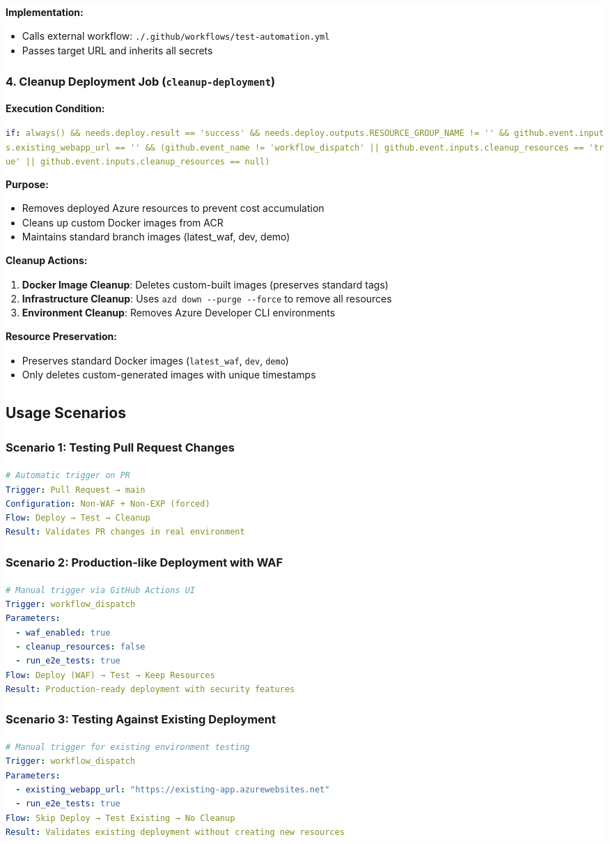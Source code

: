 **Implementation:**
- Calls external workflow: `./.github/workflows/test-automation.yml`
- Passes target URL and inherits all secrets

### 4. Cleanup Deployment Job (`cleanup-deployment`)

**Execution Condition:**
```yaml
if: always() && needs.deploy.result == 'success' && needs.deploy.outputs.RESOURCE_GROUP_NAME != '' && github.event.inputs.existing_webapp_url == '' && (github.event_name != 'workflow_dispatch' || github.event.inputs.cleanup_resources == 'true' || github.event.inputs.cleanup_resources == null)
```

**Purpose:**
- Removes deployed Azure resources to prevent cost accumulation
- Cleans up custom Docker images from ACR
- Maintains standard branch images (latest_waf, dev, demo)

**Cleanup Actions:**
1. **Docker Image Cleanup**: Deletes custom-built images (preserves standard tags)
2. **Infrastructure Cleanup**: Uses `azd down --purge --force` to remove all resources
3. **Environment Cleanup**: Removes Azure Developer CLI environments

**Resource Preservation:**
- Preserves standard Docker images (`latest_waf`, `dev`, `demo`)
- Only deletes custom-generated images with unique timestamps

## Usage Scenarios

### Scenario 1: Testing Pull Request Changes
```yaml
# Automatic trigger on PR
Trigger: Pull Request → main
Configuration: Non-WAF + Non-EXP (forced)
Flow: Deploy → Test → Cleanup
Result: Validates PR changes in real environment
```

### Scenario 2: Production-like Deployment with WAF
```yaml
# Manual trigger via GitHub Actions UI
Trigger: workflow_dispatch
Parameters:
  - waf_enabled: true
  - cleanup_resources: false
  - run_e2e_tests: true
Flow: Deploy (WAF) → Test → Keep Resources
Result: Production-ready deployment with security features
```

### Scenario 3: Testing Against Existing Deployment
```yaml
# Manual trigger for existing environment testing
Trigger: workflow_dispatch
Parameters:
  - existing_webapp_url: "https://existing-app.azurewebsites.net"
  - run_e2e_tests: true
Flow: Skip Deploy → Test Existing → No Cleanup
Result: Validates existing deployment without creating new resources
```
